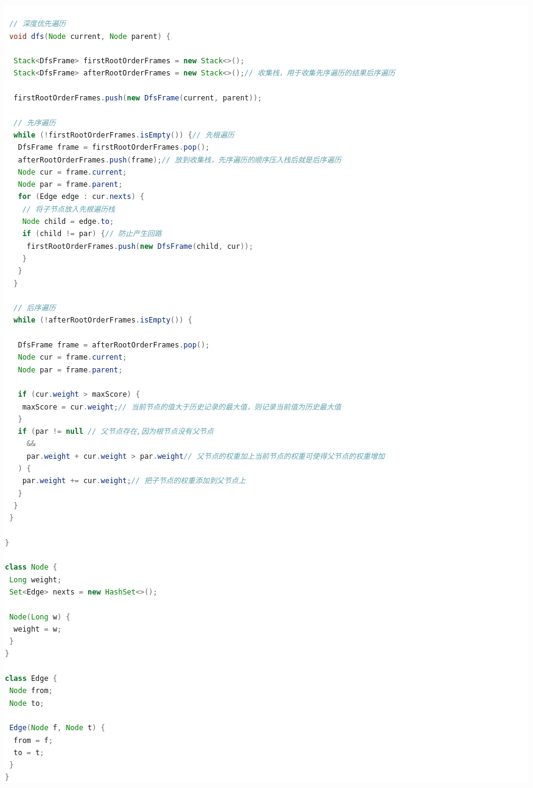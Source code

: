 ```java

 // 深度优先遍历
 void dfs(Node current, Node parent) {

  Stack<DfsFrame> firstRootOrderFrames = new Stack<>();
  Stack<DfsFrame> afterRootOrderFrames = new Stack<>();// 收集栈，用于收集先序遍历的结果后序遍历

  firstRootOrderFrames.push(new DfsFrame(current, parent));

  // 先序遍历
  while (!firstRootOrderFrames.isEmpty()) {// 先根遍历
   DfsFrame frame = firstRootOrderFrames.pop();
   afterRootOrderFrames.push(frame);// 放到收集栈，先序遍历的顺序压入栈后就是后序遍历
   Node cur = frame.current;
   Node par = frame.parent;
   for (Edge edge : cur.nexts) {
    // 将子节点放入先根遍历栈
    Node child = edge.to;
    if (child != par) {// 防止产生回路
     firstRootOrderFrames.push(new DfsFrame(child, cur));
    }
   }
  }

  // 后序遍历
  while (!afterRootOrderFrames.isEmpty()) {

   DfsFrame frame = afterRootOrderFrames.pop();
   Node cur = frame.current;
   Node par = frame.parent;

   if (cur.weight > maxScore) {
    maxScore = cur.weight;// 当前节点的值大于历史记录的最大值，则记录当前值为历史最大值
   }
   if (par != null // 父节点存在,因为根节点没有父节点
     &&
     par.weight + cur.weight > par.weight// 父节点的权重加上当前节点的权重可使得父节点的权重增加
   ) {
    par.weight += cur.weight;// 把子节点的权重添加到父节点上
   }
  }
 }

}

class Node {
 Long weight;
 Set<Edge> nexts = new HashSet<>();

 Node(Long w) {
  weight = w;
 }
}

class Edge {
 Node from;
 Node to;

 Edge(Node f, Node t) {
  from = f;
  to = t;
 }
}
```